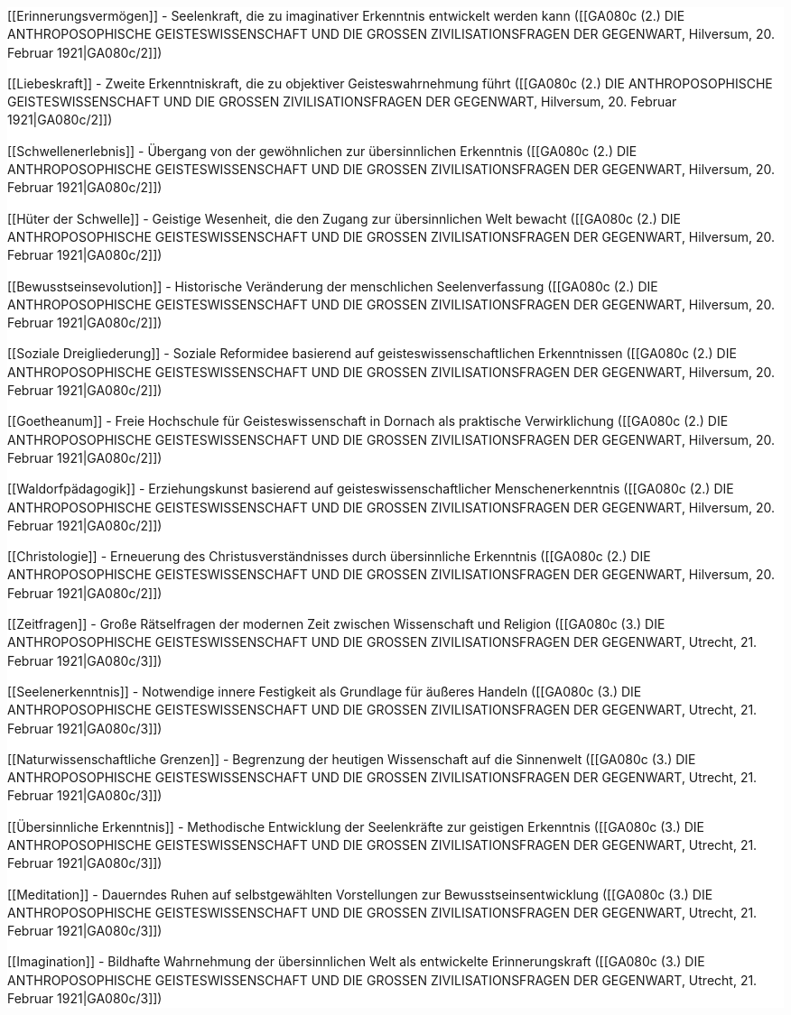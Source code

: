 [[Erinnerungsvermögen]] - Seelenkraft, die zu imaginativer Erkenntnis entwickelt werden kann ([[GA080c (2.) DIE ANTHROPOSOPHISCHE GEISTESWISSENSCHAFT UND DIE GROSSEN ZIVILISATIONSFRAGEN DER GEGENWART, Hilversum, 20. Februar 1921|GA080c/2]])

[[Liebeskraft]] - Zweite Erkenntniskraft, die zu objektiver Geisteswahrnehmung führt ([[GA080c (2.) DIE ANTHROPOSOPHISCHE GEISTESWISSENSCHAFT UND DIE GROSSEN ZIVILISATIONSFRAGEN DER GEGENWART, Hilversum, 20. Februar 1921|GA080c/2]])

[[Schwellenerlebnis]] - Übergang von der gewöhnlichen zur übersinnlichen Erkenntnis ([[GA080c (2.) DIE ANTHROPOSOPHISCHE GEISTESWISSENSCHAFT UND DIE GROSSEN ZIVILISATIONSFRAGEN DER GEGENWART, Hilversum, 20. Februar 1921|GA080c/2]])

[[Hüter der Schwelle]] - Geistige Wesenheit, die den Zugang zur übersinnlichen Welt bewacht ([[GA080c (2.) DIE ANTHROPOSOPHISCHE GEISTESWISSENSCHAFT UND DIE GROSSEN ZIVILISATIONSFRAGEN DER GEGENWART, Hilversum, 20. Februar 1921|GA080c/2]])

[[Bewusstseinsevolution]] - Historische Veränderung der menschlichen Seelenverfassung ([[GA080c (2.) DIE ANTHROPOSOPHISCHE GEISTESWISSENSCHAFT UND DIE GROSSEN ZIVILISATIONSFRAGEN DER GEGENWART, Hilversum, 20. Februar 1921|GA080c/2]])

[[Soziale Dreigliederung]] - Soziale Reformidee basierend auf geisteswissenschaftlichen Erkenntnissen ([[GA080c (2.) DIE ANTHROPOSOPHISCHE GEISTESWISSENSCHAFT UND DIE GROSSEN ZIVILISATIONSFRAGEN DER GEGENWART, Hilversum, 20. Februar 1921|GA080c/2]])

[[Goetheanum]] - Freie Hochschule für Geisteswissenschaft in Dornach als praktische Verwirklichung ([[GA080c (2.) DIE ANTHROPOSOPHISCHE GEISTESWISSENSCHAFT UND DIE GROSSEN ZIVILISATIONSFRAGEN DER GEGENWART, Hilversum, 20. Februar 1921|GA080c/2]])

[[Waldorfpädagogik]] - Erziehungskunst basierend auf geisteswissenschaftlicher Menschenerkenntnis ([[GA080c (2.) DIE ANTHROPOSOPHISCHE GEISTESWISSENSCHAFT UND DIE GROSSEN ZIVILISATIONSFRAGEN DER GEGENWART, Hilversum, 20. Februar 1921|GA080c/2]])

[[Christologie]] - Erneuerung des Christusverständnisses durch übersinnliche Erkenntnis ([[GA080c (2.) DIE ANTHROPOSOPHISCHE GEISTESWISSENSCHAFT UND DIE GROSSEN ZIVILISATIONSFRAGEN DER GEGENWART, Hilversum, 20. Februar 1921|GA080c/2]])

[[Zeitfragen]] - Große Rätselfragen der modernen Zeit zwischen Wissenschaft und Religion ([[GA080c (3.) DIE ANTHROPOSOPHISCHE GEISTESWISSENSCHAFT UND DIE GROSSEN ZIVILISATIONSFRAGEN DER GEGENWART, Utrecht, 21. Februar 1921|GA080c/3]])

[[Seelenerkenntnis]] - Notwendige innere Festigkeit als Grundlage für äußeres Handeln ([[GA080c (3.) DIE ANTHROPOSOPHISCHE GEISTESWISSENSCHAFT UND DIE GROSSEN ZIVILISATIONSFRAGEN DER GEGENWART, Utrecht, 21. Februar 1921|GA080c/3]])

[[Naturwissenschaftliche Grenzen]] - Begrenzung der heutigen Wissenschaft auf die Sinnenwelt ([[GA080c (3.) DIE ANTHROPOSOPHISCHE GEISTESWISSENSCHAFT UND DIE GROSSEN ZIVILISATIONSFRAGEN DER GEGENWART, Utrecht, 21. Februar 1921|GA080c/3]])

[[Übersinnliche Erkenntnis]] - Methodische Entwicklung der Seelenkräfte zur geistigen Erkenntnis ([[GA080c (3.) DIE ANTHROPOSOPHISCHE GEISTESWISSENSCHAFT UND DIE GROSSEN ZIVILISATIONSFRAGEN DER GEGENWART, Utrecht, 21. Februar 1921|GA080c/3]])

[[Meditation]] - Dauerndes Ruhen auf selbstgewählten Vorstellungen zur Bewusstseinsentwicklung ([[GA080c (3.) DIE ANTHROPOSOPHISCHE GEISTESWISSENSCHAFT UND DIE GROSSEN ZIVILISATIONSFRAGEN DER GEGENWART, Utrecht, 21. Februar 1921|GA080c/3]])

[[Imagination]] - Bildhafte Wahrnehmung der übersinnlichen Welt als entwickelte Erinnerungskraft ([[GA080c (3.) DIE ANTHROPOSOPHISCHE GEISTESWISSENSCHAFT UND DIE GROSSEN ZIVILISATIONSFRAGEN DER GEGENWART, Utrecht, 21. Februar 1921|GA080c/3]])
